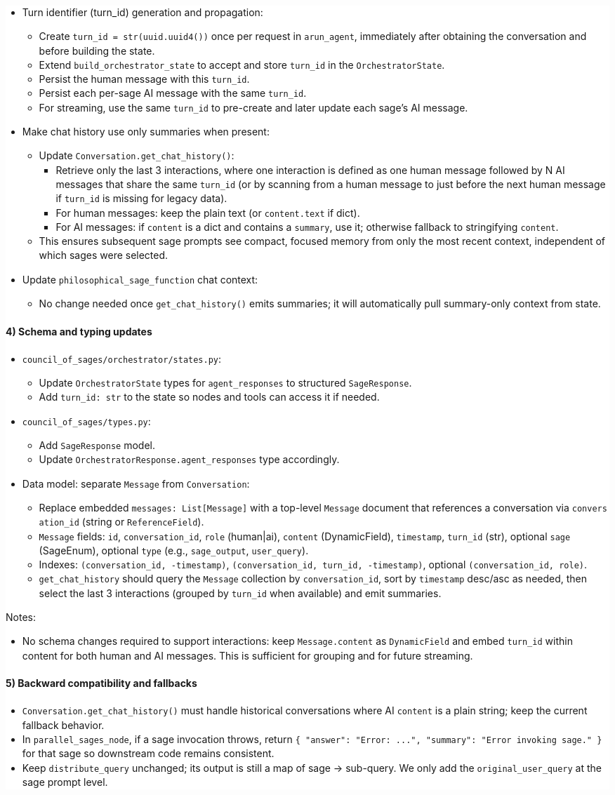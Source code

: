 - Turn identifier (turn_id) generation and propagation:
  - Create `turn_id = str(uuid.uuid4())` once per request in `arun_agent`, immediately after obtaining the conversation and before building the state.
  - Extend `build_orchestrator_state` to accept and store `turn_id` in the `OrchestratorState`.
  - Persist the human message with this `turn_id`.
  - Persist each per-sage AI message with the same `turn_id`.
  - For streaming, use the same `turn_id` to pre-create and later update each sage’s AI message.

- Make chat history use only summaries when present:
  - Update `Conversation.get_chat_history()`:
    - Retrieve only the last 3 interactions, where one interaction is defined as one human message followed by N AI messages that share the same `turn_id` (or by scanning from a human message to just before the next human message if `turn_id` is missing for legacy data).
    - For human messages: keep the plain text (or `content.text` if dict).
    - For AI messages: if `content` is a dict and contains a `summary`, use it; otherwise fallback to stringifying `content`.
  - This ensures subsequent sage prompts see compact, focused memory from only the most recent context, independent of which sages were selected.

- Update `philosophical_sage_function` chat context:
  - No change needed once `get_chat_history()` emits summaries; it will automatically pull summary-only context from state.

#### 4) Schema and typing updates
- `council_of_sages/orchestrator/states.py`:
  - Update `OrchestratorState` types for `agent_responses` to structured `SageResponse`.
  - Add `turn_id: str` to the state so nodes and tools can access it if needed.

- `council_of_sages/types.py`:
  - Add `SageResponse` model.
  - Update `OrchestratorResponse.agent_responses` type accordingly.

- Data model: separate `Message` from `Conversation`:
  - Replace embedded `messages: List[Message]` with a top-level `Message` document that references a conversation via `conversation_id` (string or `ReferenceField`).
  - `Message` fields: `id`, `conversation_id`, `role` (human|ai), `content` (DynamicField), `timestamp`, `turn_id` (str), optional `sage` (SageEnum), optional `type` (e.g., `sage_output`, `user_query`).
  - Indexes: `(conversation_id, -timestamp)`, `(conversation_id, turn_id, -timestamp)`, optional `(conversation_id, role)`.
  - `get_chat_history` should query the `Message` collection by `conversation_id`, sort by `timestamp` desc/asc as needed, then select the last 3 interactions (grouped by `turn_id` when available) and emit summaries.

Notes:
- No schema changes required to support interactions: keep `Message.content` as `DynamicField` and embed `turn_id` within content for both human and AI messages. This is sufficient for grouping and for future streaming.

#### 5) Backward compatibility and fallbacks
- `Conversation.get_chat_history()` must handle historical conversations where AI `content` is a plain string; keep the current fallback behavior.
- In `parallel_sages_node`, if a sage invocation throws, return `{ "answer": "Error: ...", "summary": "Error invoking sage." }` for that sage so downstream code remains consistent.
- Keep `distribute_query` unchanged; its output is still a map of sage -> sub-query. We only add the `original_user_query` at the sage prompt level.

